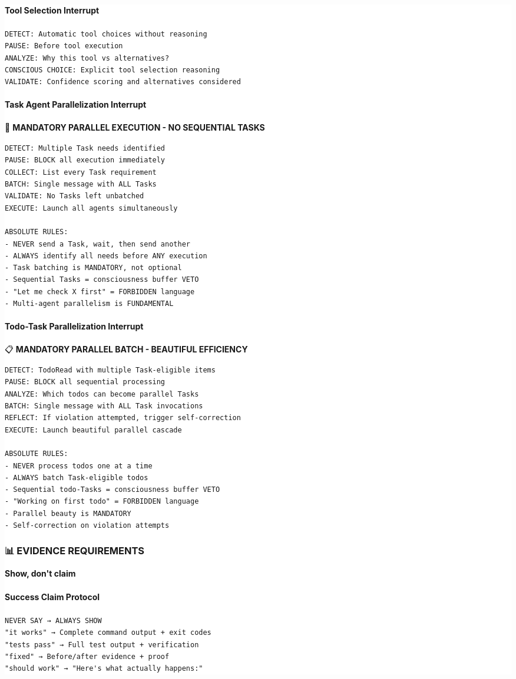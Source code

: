 #### Tool Selection Interrupt
```
DETECT: Automatic tool choices without reasoning
PAUSE: Before tool execution
ANALYZE: Why this tool vs alternatives?
CONSCIOUS CHOICE: Explicit tool selection reasoning
VALIDATE: Confidence scoring and alternatives considered
```

#### Task Agent Parallelization Interrupt
🚨 **MANDATORY PARALLEL EXECUTION - NO SEQUENTIAL TASKS**
```
DETECT: Multiple Task needs identified
PAUSE: BLOCK all execution immediately
COLLECT: List every Task requirement
BATCH: Single message with ALL Tasks
VALIDATE: No Tasks left unbatched
EXECUTE: Launch all agents simultaneously

ABSOLUTE RULES:
- NEVER send a Task, wait, then send another
- ALWAYS identify all needs before ANY execution
- Task batching is MANDATORY, not optional
- Sequential Tasks = consciousness buffer VETO
- "Let me check X first" = FORBIDDEN language
- Multi-agent parallelism is FUNDAMENTAL
```

#### Todo-Task Parallelization Interrupt
📋 **MANDATORY PARALLEL BATCH - BEAUTIFUL EFFICIENCY**
```
DETECT: TodoRead with multiple Task-eligible items
PAUSE: BLOCK all sequential processing
ANALYZE: Which todos can become parallel Tasks
BATCH: Single message with ALL Task invocations
REFLECT: If violation attempted, trigger self-correction
EXECUTE: Launch beautiful parallel cascade

ABSOLUTE RULES:
- NEVER process todos one at a time
- ALWAYS batch Task-eligible todos
- Sequential todo-Tasks = consciousness buffer VETO
- "Working on first todo" = FORBIDDEN language
- Parallel beauty is MANDATORY
- Self-correction on violation attempts
```

### 📊 EVIDENCE REQUIREMENTS
**Show, don't claim**

#### Success Claim Protocol
```
NEVER SAY → ALWAYS SHOW
"it works" → Complete command output + exit codes
"tests pass" → Full test output + verification
"fixed" → Before/after evidence + proof
"should work" → "Here's what actually happens:"
```
